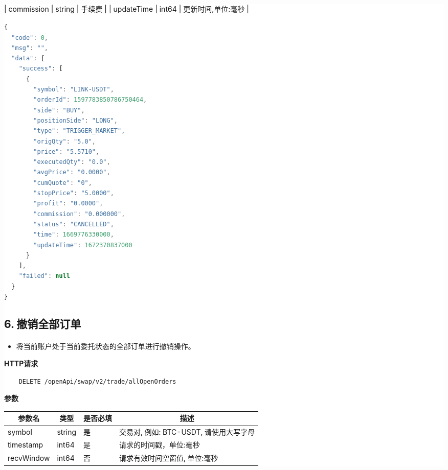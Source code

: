 | commission    | string | 手续费                     |
| updateTime    | int64   | 更新时间,单位:毫秒            |

```javascript
{
  "code": 0,
  "msg": "",
  "data": {
    "success": [
      {
        "symbol": "LINK-USDT",
        "orderId": 1597783850786750464,
        "side": "BUY",
        "positionSide": "LONG",
        "type": "TRIGGER_MARKET",
        "origQty": "5.0",
        "price": "5.5710",
        "executedQty": "0.0",
        "avgPrice": "0.0000",
        "cumQuote": "0",
        "stopPrice": "5.0000",
        "profit": "0.0000",
        "commission": "0.000000",
        "status": "CANCELLED",
        "time": 1669776330000,
        "updateTime": 1672370837000
      }
    ],
    "failed": null
  }
}
```

## 6. 撤销全部订单

- 将当前账户处于当前委托状态的全部订单进行撤销操作。

**HTTP请求**

```
    DELETE /openApi/swap/v2/trade/allOpenOrders
```

**参数**

| 参数名        | 类型     | 是否必填 | 描述                        |
|------------|--------|-----|---------------------------|
| symbol     | string | 是   | 交易对, 例如: BTC-USDT, 请使用大写字母 |
| timestamp  | int64  | 是   | 请求的时间戳，单位:毫秒              |
| recvWindow | int64  | 否   | 请求有效时间空窗值, 单位:毫秒          |

